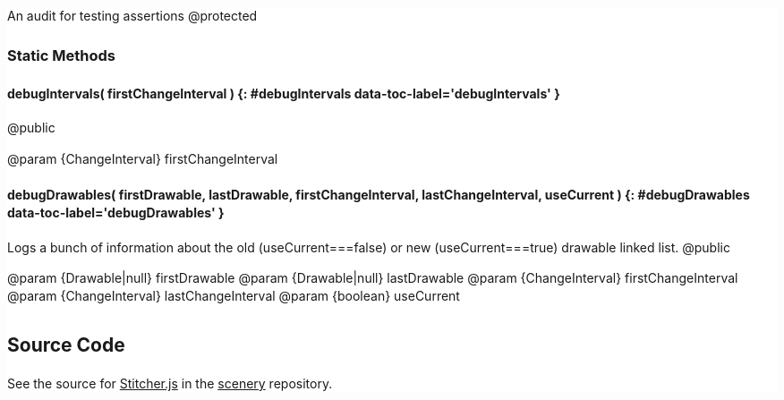 An audit for testing assertions
@protected

### Static Methods

#### debugIntervals( firstChangeInterval ) {: #debugIntervals data-toc-label='debugIntervals' }

@public

@param {ChangeInterval} firstChangeInterval

#### debugDrawables( firstDrawable, lastDrawable, firstChangeInterval, lastChangeInterval, useCurrent ) {: #debugDrawables data-toc-label='debugDrawables' }

Logs a bunch of information about the old (useCurrent===false) or new (useCurrent===true) drawable linked list.
@public

@param {Drawable|null} firstDrawable
@param {Drawable|null} lastDrawable
@param {ChangeInterval} firstChangeInterval
@param {ChangeInterval} lastChangeInterval
@param {boolean} useCurrent



## Source Code

See the source for [Stitcher.js](https://github.com/phetsims/scenery/blob/main/js/display/Stitcher.js) in the [scenery](https://github.com/phetsims/scenery) repository.
